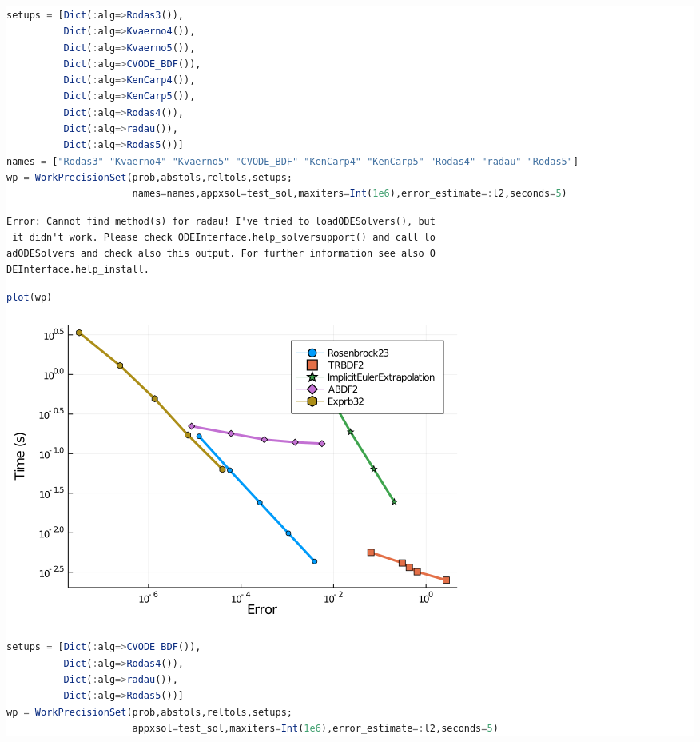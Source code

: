 ````julia
setups = [Dict(:alg=>Rodas3()),
          Dict(:alg=>Kvaerno4()),
          Dict(:alg=>Kvaerno5()),
          Dict(:alg=>CVODE_BDF()),
          Dict(:alg=>KenCarp4()),
          Dict(:alg=>KenCarp5()),
          Dict(:alg=>Rodas4()),
          Dict(:alg=>radau()),
          Dict(:alg=>Rodas5())]
names = ["Rodas3" "Kvaerno4" "Kvaerno5" "CVODE_BDF" "KenCarp4" "KenCarp5" "Rodas4" "radau" "Rodas5"]
wp = WorkPrecisionSet(prob,abstols,reltols,setups;
                      names=names,appxsol=test_sol,maxiters=Int(1e6),error_estimate=:l2,seconds=5)
````


````
Error: Cannot find method(s) for radau! I've tried to loadODESolvers(), but
 it didn't work. Please check ODEInterface.help_solversupport() and call lo
adODESolvers and check also this output. For further information see also O
DEInterface.help_install.
````



````julia
plot(wp)
````


![](figures/VanDerPol_27_1.png)

````julia
setups = [Dict(:alg=>CVODE_BDF()),
          Dict(:alg=>Rodas4()),
          Dict(:alg=>radau()),
          Dict(:alg=>Rodas5())]
wp = WorkPrecisionSet(prob,abstols,reltols,setups;
                      appxsol=test_sol,maxiters=Int(1e6),error_estimate=:l2,seconds=5)
````
